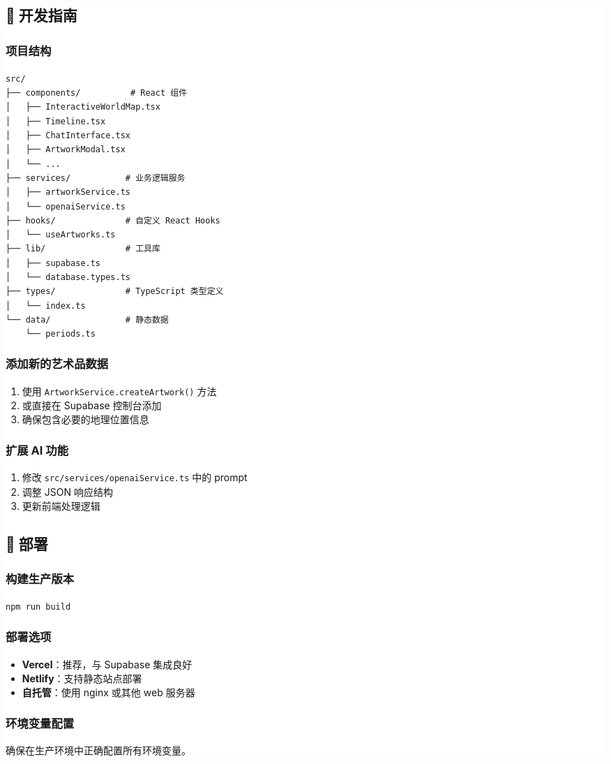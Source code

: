 ## 🔧 开发指南

### 项目结构
```
src/
├── components/          # React 组件
│   ├── InteractiveWorldMap.tsx
│   ├── Timeline.tsx
│   ├── ChatInterface.tsx
│   ├── ArtworkModal.tsx
│   └── ...
├── services/           # 业务逻辑服务
│   ├── artworkService.ts
│   └── openaiService.ts
├── hooks/              # 自定义 React Hooks
│   └── useArtworks.ts
├── lib/                # 工具库
│   ├── supabase.ts
│   └── database.types.ts
├── types/              # TypeScript 类型定义
│   └── index.ts
└── data/               # 静态数据
    └── periods.ts
```

### 添加新的艺术品数据
1. 使用 `ArtworkService.createArtwork()` 方法
2. 或直接在 Supabase 控制台添加
3. 确保包含必要的地理位置信息

### 扩展 AI 功能
1. 修改 `src/services/openaiService.ts` 中的 prompt
2. 调整 JSON 响应结构
3. 更新前端处理逻辑

## 🚀 部署

### 构建生产版本
```bash
npm run build
```

### 部署选项
- **Vercel**：推荐，与 Supabase 集成良好
- **Netlify**：支持静态站点部署
- **自托管**：使用 nginx 或其他 web 服务器

### 环境变量配置
确保在生产环境中正确配置所有环境变量。
